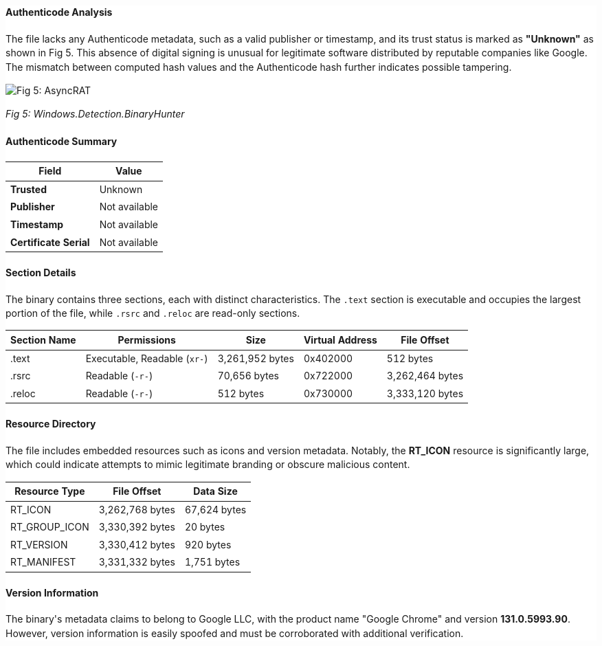 #### Authenticode Analysis
The file lacks any Authenticode metadata, such as a valid publisher or timestamp, and its trust status is marked as **"Unknown"** as shown in Fig 5. This absence of digital signing is unusual for legitimate software distributed by reputable companies like Google. The mismatch between computed hash values and the Authenticode hash further indicates possible tampering.


![Fig 5: AsyncRAT](//assets/images/chrome/binary_hunter.png)

*Fig 5: Windows.Detection.BinaryHunter*


#### Authenticode Summary

| **Field**           | **Value**        |
|----------------------|------------------|
| **Trusted**          | Unknown          |
| **Publisher**        | Not available    |
| **Timestamp**        | Not available    |
| **Certificate Serial** | Not available |


#### Section Details
The binary contains three sections, each with distinct characteristics. The `.text` section is executable and occupies the largest portion of the file, while `.rsrc` and `.reloc` are read-only sections.

| **Section Name** | **Permissions** | **Size**   | **Virtual Address** | **File Offset** |
|-------------------|-----------------|------------|----------------------|-----------------|
| .text            | Executable, Readable (`xr-`) | 3,261,952 bytes | 0x402000           | 512 bytes       |
| .rsrc            | Readable (`-r-`)             | 70,656 bytes   | 0x722000           | 3,262,464 bytes |
| .reloc           | Readable (`-r-`)             | 512 bytes      | 0x730000           | 3,333,120 bytes |

#### Resource Directory
The file includes embedded resources such as icons and version metadata. Notably, the **RT_ICON** resource is significantly large, which could indicate attempts to mimic legitimate branding or obscure malicious content.

| **Resource Type**   | **File Offset** | **Data Size** |
|----------------------|-----------------|---------------|
| RT_ICON             | 3,262,768 bytes | 67,624 bytes  |
| RT_GROUP_ICON       | 3,330,392 bytes | 20 bytes      |
| RT_VERSION          | 3,330,412 bytes | 920 bytes     |
| RT_MANIFEST         | 3,331,332 bytes | 1,751 bytes   |

#### Version Information
The binary's metadata claims to belong to Google LLC, with the product name "Google Chrome" and version **131.0.5993.90**. However, version information is easily spoofed and must be corroborated with additional verification.
